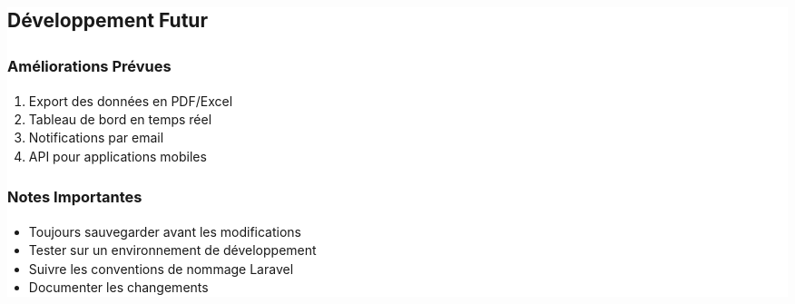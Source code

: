 ## Développement Futur

### Améliorations Prévues
1. Export des données en PDF/Excel
2. Tableau de bord en temps réel
3. Notifications par email
4. API pour applications mobiles

### Notes Importantes
- Toujours sauvegarder avant les modifications
- Tester sur un environnement de développement
- Suivre les conventions de nommage Laravel
- Documenter les changements
